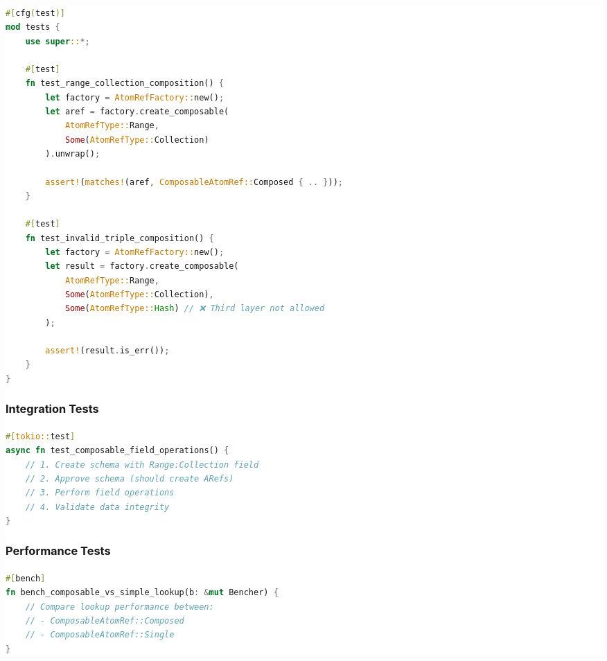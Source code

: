```rust
#[cfg(test)]
mod tests {
    use super::*;

    #[test]
    fn test_range_collection_composition() {
        let factory = AtomRefFactory::new();
        let aref = factory.create_composable(
            AtomRefType::Range, 
            Some(AtomRefType::Collection)
        ).unwrap();
        
        assert!(matches!(aref, ComposableAtomRef::Composed { .. }));
    }

    #[test]
    fn test_invalid_triple_composition() {
        let factory = AtomRefFactory::new();
        let result = factory.create_composable(
            AtomRefType::Range, 
            Some(AtomRefType::Collection),
            Some(AtomRefType::Hash) // ❌ Third layer not allowed
        );
        
        assert!(result.is_err());
    }
}
```

### Integration Tests

```rust
#[tokio::test]
async fn test_composable_field_operations() {
    // 1. Create schema with Range:Collection field
    // 2. Approve schema (should create ARefs)
    // 3. Perform field operations
    // 4. Validate data integrity
}
```

### Performance Tests

```rust
#[bench]
fn bench_composable_vs_simple_lookup(b: &mut Bencher) {
    // Compare lookup performance between:
    // - ComposableAtomRef::Composed
    // - ComposableAtomRef::Single
}
```
